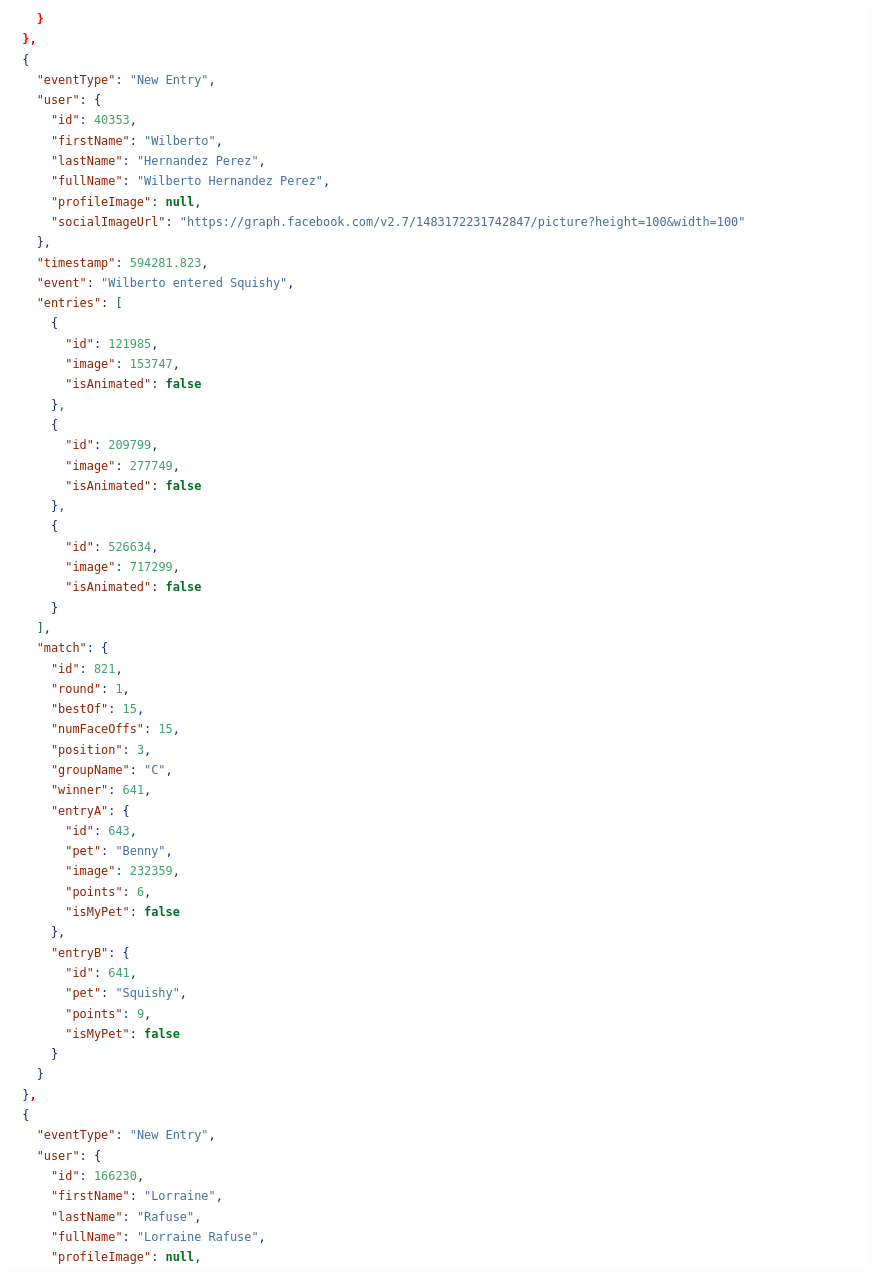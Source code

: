 ```json
    }
  },
  {
    "eventType": "New Entry",
    "user": {
      "id": 40353,
      "firstName": "Wilberto",
      "lastName": "Hernandez Perez",
      "fullName": "Wilberto Hernandez Perez",
      "profileImage": null,
      "socialImageUrl": "https://graph.facebook.com/v2.7/1483172231742847/picture?height=100&width=100"
    },
    "timestamp": 594281.823,
    "event": "Wilberto entered Squishy",
    "entries": [
      {
        "id": 121985,
        "image": 153747,
        "isAnimated": false
      },
      {
        "id": 209799,
        "image": 277749,
        "isAnimated": false
      },
      {
        "id": 526634,
        "image": 717299,
        "isAnimated": false
      }
    ],
    "match": {
      "id": 821,
      "round": 1,
      "bestOf": 15,
      "numFaceOffs": 15,
      "position": 3,
      "groupName": "C",
      "winner": 641,
      "entryA": {
        "id": 643,
        "pet": "Benny",
        "image": 232359,
        "points": 6,
        "isMyPet": false
      },
      "entryB": {
        "id": 641,
        "pet": "Squishy",
        "points": 9,
        "isMyPet": false
      }
    }
  },
  {
    "eventType": "New Entry",
    "user": {
      "id": 166230,
      "firstName": "Lorraine",
      "lastName": "Rafuse",
      "fullName": "Lorraine Rafuse",
      "profileImage": null,
```